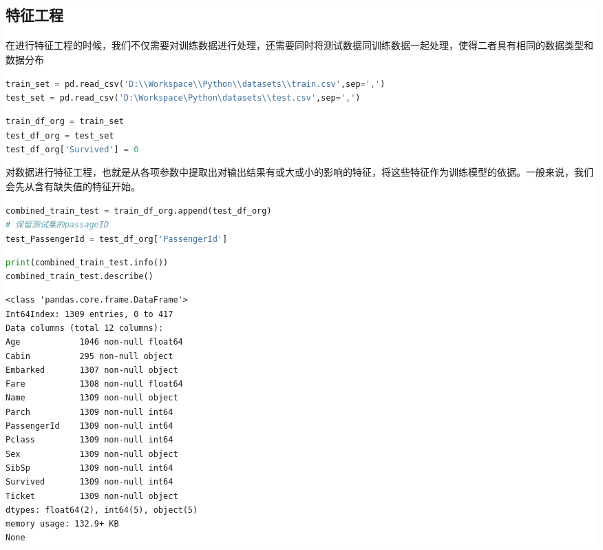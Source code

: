 

## 特征工程

在进行特征工程的时候，我们不仅需要对训练数据进行处理，还需要同时将测试数据同训练数据一起处理，使得二者具有相同的数据类型和数据分布


```python
train_set = pd.read_csv('D:\\Workspace\\Python\\datasets\\train.csv',sep=',')
test_set = pd.read_csv('D:\Workspace\Python\datasets\\test.csv',sep=',')
```


```python
train_df_org = train_set
test_df_org = test_set
test_df_org['Survived'] = 0
```

对数据进行特征工程，也就是从各项参数中提取出对输出结果有或大或小的影响的特征，将这些特征作为训练模型的依据。一般来说，我们会先从含有缺失值的特征开始。


```python
combined_train_test = train_df_org.append(test_df_org)
# 保留测试集的passageID
test_PassengerId = test_df_org['PassengerId']
```


```python
print(combined_train_test.info())
combined_train_test.describe()
```

    <class 'pandas.core.frame.DataFrame'>
    Int64Index: 1309 entries, 0 to 417
    Data columns (total 12 columns):
    Age            1046 non-null float64
    Cabin          295 non-null object
    Embarked       1307 non-null object
    Fare           1308 non-null float64
    Name           1309 non-null object
    Parch          1309 non-null int64
    PassengerId    1309 non-null int64
    Pclass         1309 non-null int64
    Sex            1309 non-null object
    SibSp          1309 non-null int64
    Survived       1309 non-null int64
    Ticket         1309 non-null object
    dtypes: float64(2), int64(5), object(5)
    memory usage: 132.9+ KB
    None
    




<div>
<style scoped>
    .dataframe tbody tr th:only-of-type {
        vertical-align: middle;
    }
